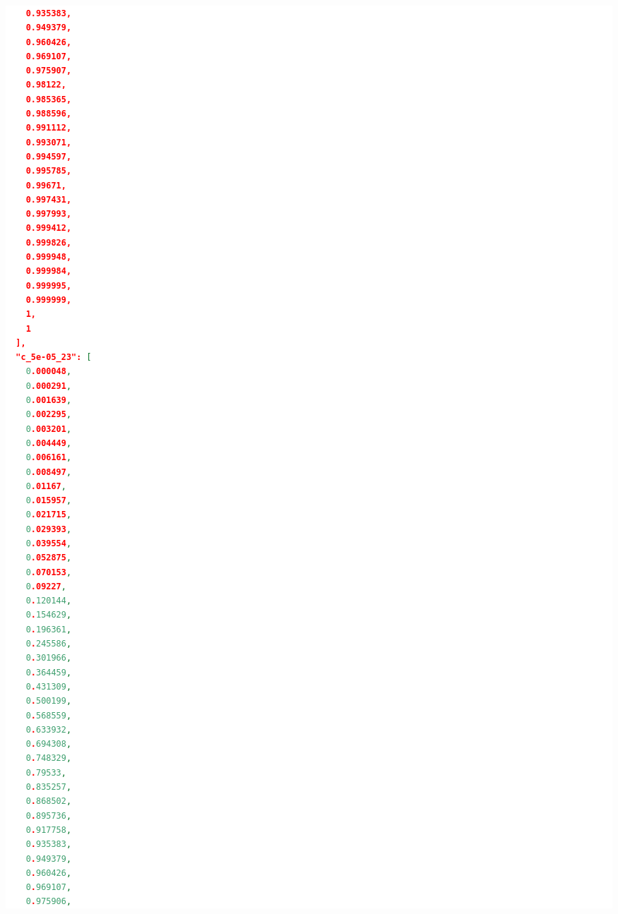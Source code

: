 ```json
    0.935383,
    0.949379,
    0.960426,
    0.969107,
    0.975907,
    0.98122,
    0.985365,
    0.988596,
    0.991112,
    0.993071,
    0.994597,
    0.995785,
    0.99671,
    0.997431,
    0.997993,
    0.999412,
    0.999826,
    0.999948,
    0.999984,
    0.999995,
    0.999999,
    1,
    1
  ],
  "c_5e-05_23": [
    0.000048,
    0.000291,
    0.001639,
    0.002295,
    0.003201,
    0.004449,
    0.006161,
    0.008497,
    0.01167,
    0.015957,
    0.021715,
    0.029393,
    0.039554,
    0.052875,
    0.070153,
    0.09227,
    0.120144,
    0.154629,
    0.196361,
    0.245586,
    0.301966,
    0.364459,
    0.431309,
    0.500199,
    0.568559,
    0.633932,
    0.694308,
    0.748329,
    0.79533,
    0.835257,
    0.868502,
    0.895736,
    0.917758,
    0.935383,
    0.949379,
    0.960426,
    0.969107,
    0.975906,
```